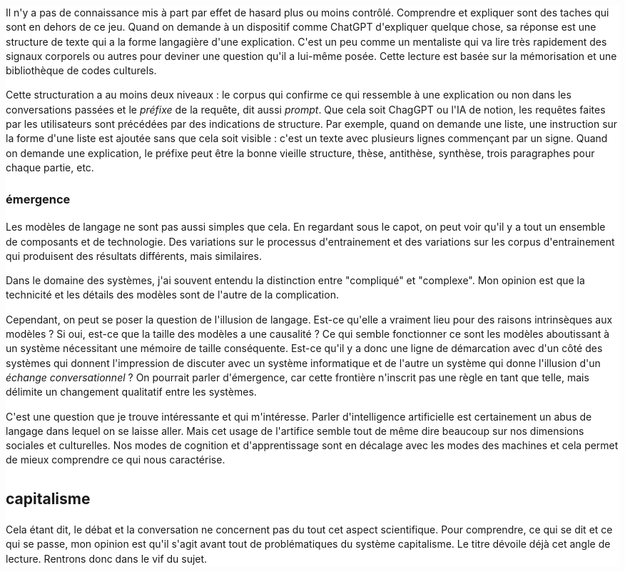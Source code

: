 
Il n'y a pas de connaissance mis à part par effet de hasard plus ou moins contrôlé.
Comprendre et expliquer sont des taches qui sont en dehors de ce jeu.
Quand on demande à un dispositif comme ChatGPT d'expliquer quelque chose, sa réponse est une structure de texte qui a la forme langagière d'une explication.
C'est un peu comme un mentaliste qui va lire très rapidement des signaux corporels ou autres pour deviner une question qu'il a lui-même posée.
Cette lecture est basée sur la mémorisation et une bibliothèque de codes culturels.

Cette structuration a au moins deux niveaux : le corpus qui confirme ce qui ressemble à une explication ou non dans les conversations passées et le *préfixe* de la requête, dit aussi *prompt*.
Que cela soit ChagGPT ou l'IA de notion, les requêtes faites par les utilisateurs sont précédées par des indications de structure.
Par exemple, quand on demande une liste, une instruction sur la forme d'une liste est ajoutée sans que cela soit visible : c'est un texte avec plusieurs lignes commençant par un signe.
Quand on demande une explication, le préfixe peut être la bonne vieille structure, thèse, antithèse, synthèse, trois paragraphes pour chaque partie, etc.


### émergence

Les modèles de langage ne sont pas aussi simples que cela.
En regardant sous le capot, on peut voir qu'il y a tout un ensemble de composants et de technologie.
Des variations sur le processus d'entrainement et des variations sur les corpus d'entrainement qui produisent des résultats différents, mais similaires.

Dans le domaine des systèmes, j'ai souvent entendu la distinction entre "compliqué" et "complexe".
Mon opinion est que la technicité et les détails des modèles sont de l'autre de la complication.

Cependant, on peut se poser la question de l'illusion de langage.
Est-ce qu'elle a vraiment lieu pour des raisons intrinsèques aux modèles ?
Si oui, est-ce que la taille des modèles a une causalité ?
Ce qui semble fonctionner ce sont les modèles aboutissant à un système nécessitant une mémoire de taille conséquente.
Est-ce qu'il y a donc une ligne de démarcation avec d'un côté des systèmes qui donnent l'impression de discuter avec un système informatique et de l'autre un système qui donne l'illusion d'un *échange conversationnel* ?
On pourrait parler d'émergence, car cette frontière n'inscrit pas une règle en tant que telle, mais délimite un changement qualitatif entre les systèmes.

C'est une question que je trouve intéressante et qui m'intéresse.
Parler d'intelligence artificielle est certainement un abus de langage dans lequel on se laisse aller.
Mais cet usage de l'artifice semble tout de même dire beaucoup sur nos dimensions sociales et culturelles.
Nos modes de cognition et d'apprentissage sont en décalage avec les modes des machines et cela permet de mieux comprendre ce qui nous caractérise.


## capitalisme

Cela étant dit, le débat et la conversation ne concernent pas du tout cet aspect scientifique.
Pour comprendre, ce qui se dit et ce qui se passe, mon opinion est qu'il s'agit avant tout de problématiques du système capitalisme.
Le titre dévoile déjà cet angle de lecture.
Rentrons donc dans le vif du sujet.
